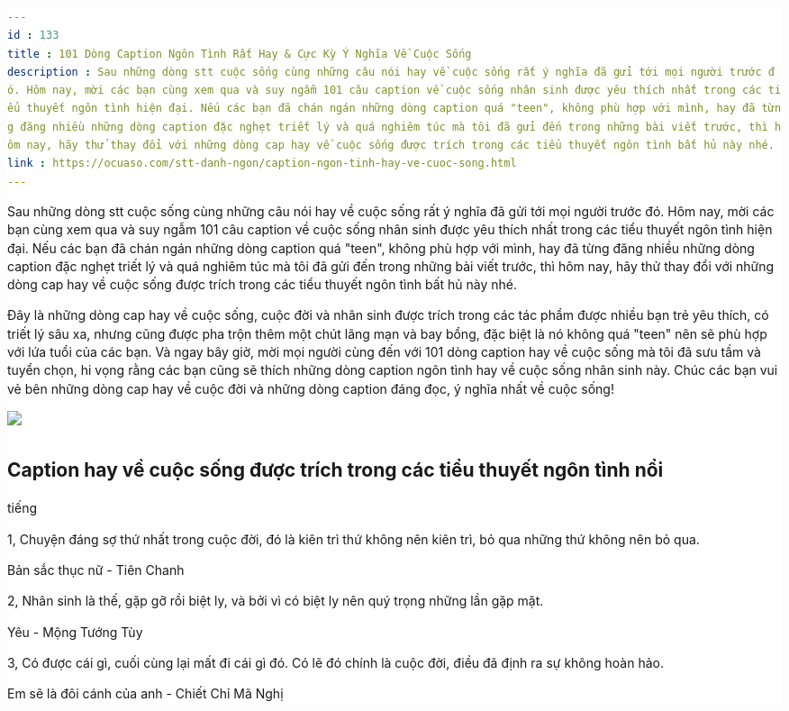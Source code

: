 ```yaml
---
id : 133
title : 101 Dòng Caption Ngôn Tình Rất Hay & Cực Kỳ Ý Nghĩa Về Cuộc Sống
description : Sau những dòng stt cuộc sống cùng những câu nói hay về cuộc sống rất ý nghĩa đã gửi tới mọi người trước đó. Hôm nay, mời các bạn cùng xem qua và suy ngẫm 101 câu caption về cuộc sống nhân sinh được yêu thích nhất trong các tiểu thuyết ngôn tình hiện đại. Nếu các bạn đã chán ngán những dòng caption quá "teen", không phù hợp với mình, hay đã từng đăng nhiều những dòng caption đặc nghẹt triết lý và quá nghiêm túc mà tôi đã gửi đến trong những bài viết trước, thì hôm nay, hãy thử thay đổi với những dòng cap hay về cuộc sống được trích trong các tiểu thuyết ngôn tình bất hủ này nhé.
link : https://ocuaso.com/stt-danh-ngon/caption-ngon-tinh-hay-ve-cuoc-song.html
---
```


Sau những dòng stt cuộc sống cùng những câu nói hay về cuộc sống rất ý nghĩa
đã gửi tới mọi người trước đó. Hôm nay, mời các bạn cùng xem qua và suy
ngẫm 101 câu caption về cuộc sống nhân sinh được yêu thích nhất trong các
tiểu thuyết ngôn tình hiện đại. Nếu các bạn đã chán ngán những dòng caption
quá "teen", không phù hợp với mình, hay đã từng đăng nhiều những dòng caption
đặc nghẹt triết lý và quá nghiêm túc mà tôi đã gửi đến trong những bài viết
trước, thì hôm nay, hãy thử thay đổi với những dòng cap hay về cuộc sống
được trích trong các tiểu thuyết ngôn tình bất hủ này nhé.

Đây là những dòng cap hay về cuộc sống, cuộc đời và nhân sinh được trích
trong các tác phẩm được nhiều bạn trẻ yêu thích, có triết lý sâu xa, nhưng
cũng được pha trộn thêm một chút lãng mạn và bay bổng, đặc biệt là nó không
quá "teen" nên sẽ phù hợp với lứa tuổi của các bạn. Và ngay bây giờ, mời
mọi người cùng đến với 101 dòng caption hay về cuộc sống mà tôi đã sưu tầm
và tuyển chọn, hi vọng rằng các bạn cũng sẽ thích những dòng caption ngôn
tình hay về cuộc sống nhân sinh này. Chúc các bạn vui vẻ bên những dòng
cap hay về cuộc đời và những dòng caption đáng đọc, ý nghĩa nhất về cuộc
sống!

![](https://ocuaso.com/wp-content/uploads/2018/06/caption-ngon-tinh-hay-ve-cuoc-song-1.jpg)

## Caption hay về cuộc sống được trích trong các tiểu thuyết ngôn tình nổi
tiếng

1, Chuyện đáng sợ thứ nhất trong cuộc đời, đó là kiên trì thứ không nên
kiên trì, bỏ qua những thứ không nên bỏ qua.

Bản sắc thục nữ - Tiên Chanh

2, Nhân sinh là thế, gặp gỡ rồi biệt ly, và bởi vì có biệt ly nên quý trọng
những lần gặp mặt.

Yêu - Mộng Tướng Tùy

3, Có được cái gì, cuối cùng lại mất đi cái gì đó. Có lẽ đó chính là cuộc
đời, điều đã định ra sự không hoàn hảo.

Em sẽ là đôi cánh của anh - Chiết Chỉ Mã Nghị
